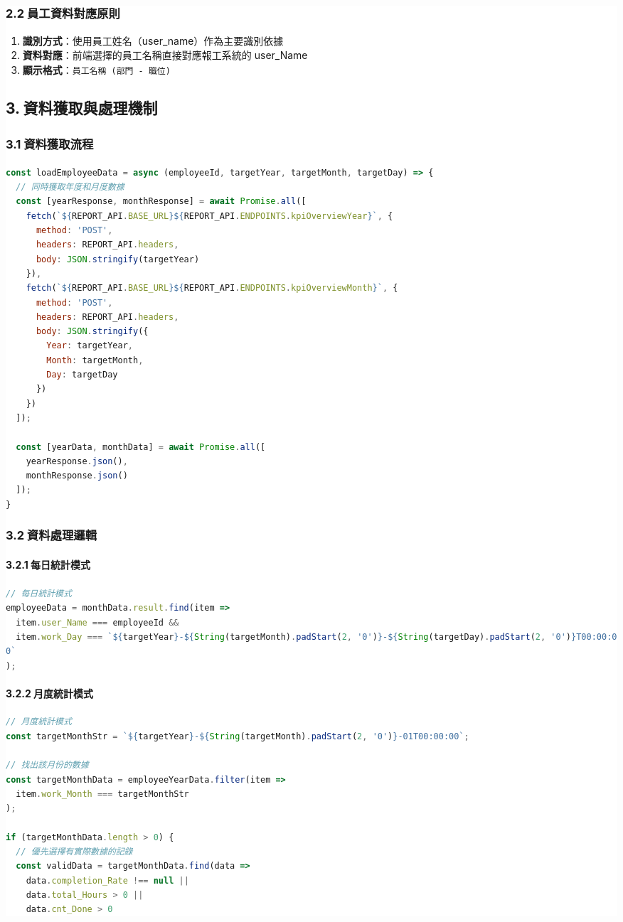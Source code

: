 ### 2.2 員工資料對應原則
1. **識別方式**：使用員工姓名（user_name）作為主要識別依據
2. **資料對應**：前端選擇的員工名稱直接對應報工系統的 user_Name
3. **顯示格式**：`員工名稱 (部門 - 職位)`

## 3. 資料獲取與處理機制

### 3.1 資料獲取流程
```javascript
const loadEmployeeData = async (employeeId, targetYear, targetMonth, targetDay) => {
  // 同時獲取年度和月度數據
  const [yearResponse, monthResponse] = await Promise.all([
    fetch(`${REPORT_API.BASE_URL}${REPORT_API.ENDPOINTS.kpiOverviewYear}`, {
      method: 'POST',
      headers: REPORT_API.headers,
      body: JSON.stringify(targetYear)
    }),
    fetch(`${REPORT_API.BASE_URL}${REPORT_API.ENDPOINTS.kpiOverviewMonth}`, {
      method: 'POST',
      headers: REPORT_API.headers,
      body: JSON.stringify({
        Year: targetYear,
        Month: targetMonth,
        Day: targetDay
      })
    })
  ]);
  
  const [yearData, monthData] = await Promise.all([
    yearResponse.json(),
    monthResponse.json()
  ]);
}
```

### 3.2 資料處理邏輯
#### 3.2.1 每日統計模式
```javascript
// 每日統計模式
employeeData = monthData.result.find(item => 
  item.user_Name === employeeId && 
  item.work_Day === `${targetYear}-${String(targetMonth).padStart(2, '0')}-${String(targetDay).padStart(2, '0')}T00:00:00`
);
```

#### 3.2.2 月度統計模式
```javascript
// 月度統計模式
const targetMonthStr = `${targetYear}-${String(targetMonth).padStart(2, '0')}-01T00:00:00`;

// 找出該月份的數據
const targetMonthData = employeeYearData.filter(item => 
  item.work_Month === targetMonthStr
);

if (targetMonthData.length > 0) {
  // 優先選擇有實際數據的記錄
  const validData = targetMonthData.find(data => 
    data.completion_Rate !== null || 
    data.total_Hours > 0 || 
    data.cnt_Done > 0
```